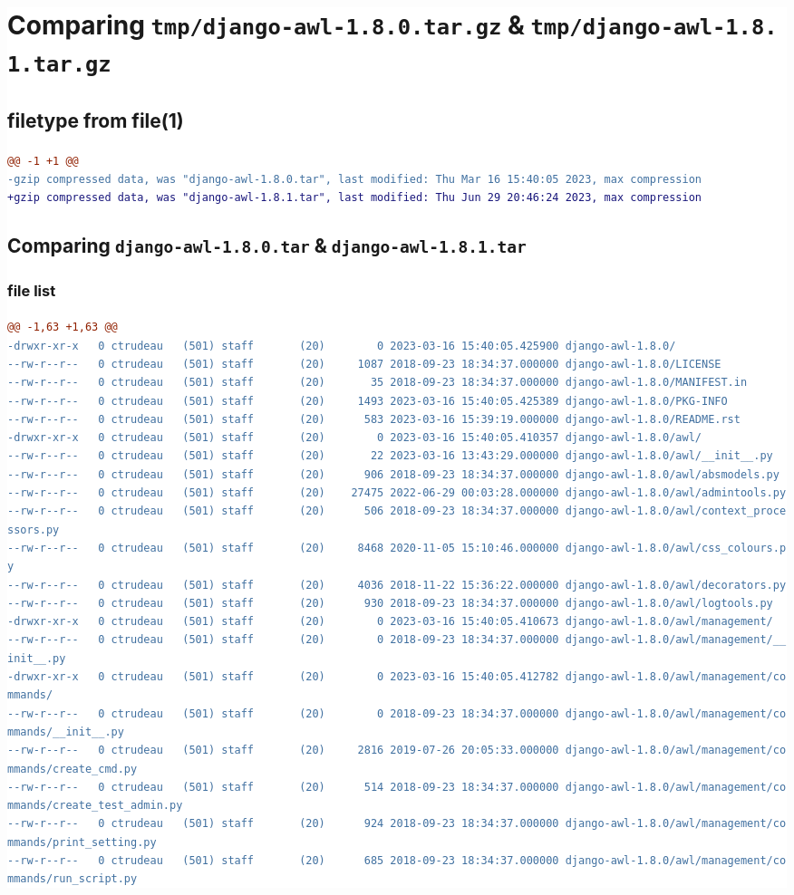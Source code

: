 # Comparing `tmp/django-awl-1.8.0.tar.gz` & `tmp/django-awl-1.8.1.tar.gz`

## filetype from file(1)

```diff
@@ -1 +1 @@
-gzip compressed data, was "django-awl-1.8.0.tar", last modified: Thu Mar 16 15:40:05 2023, max compression
+gzip compressed data, was "django-awl-1.8.1.tar", last modified: Thu Jun 29 20:46:24 2023, max compression
```

## Comparing `django-awl-1.8.0.tar` & `django-awl-1.8.1.tar`

### file list

```diff
@@ -1,63 +1,63 @@
-drwxr-xr-x   0 ctrudeau   (501) staff       (20)        0 2023-03-16 15:40:05.425900 django-awl-1.8.0/
--rw-r--r--   0 ctrudeau   (501) staff       (20)     1087 2018-09-23 18:34:37.000000 django-awl-1.8.0/LICENSE
--rw-r--r--   0 ctrudeau   (501) staff       (20)       35 2018-09-23 18:34:37.000000 django-awl-1.8.0/MANIFEST.in
--rw-r--r--   0 ctrudeau   (501) staff       (20)     1493 2023-03-16 15:40:05.425389 django-awl-1.8.0/PKG-INFO
--rw-r--r--   0 ctrudeau   (501) staff       (20)      583 2023-03-16 15:39:19.000000 django-awl-1.8.0/README.rst
-drwxr-xr-x   0 ctrudeau   (501) staff       (20)        0 2023-03-16 15:40:05.410357 django-awl-1.8.0/awl/
--rw-r--r--   0 ctrudeau   (501) staff       (20)       22 2023-03-16 13:43:29.000000 django-awl-1.8.0/awl/__init__.py
--rw-r--r--   0 ctrudeau   (501) staff       (20)      906 2018-09-23 18:34:37.000000 django-awl-1.8.0/awl/absmodels.py
--rw-r--r--   0 ctrudeau   (501) staff       (20)    27475 2022-06-29 00:03:28.000000 django-awl-1.8.0/awl/admintools.py
--rw-r--r--   0 ctrudeau   (501) staff       (20)      506 2018-09-23 18:34:37.000000 django-awl-1.8.0/awl/context_processors.py
--rw-r--r--   0 ctrudeau   (501) staff       (20)     8468 2020-11-05 15:10:46.000000 django-awl-1.8.0/awl/css_colours.py
--rw-r--r--   0 ctrudeau   (501) staff       (20)     4036 2018-11-22 15:36:22.000000 django-awl-1.8.0/awl/decorators.py
--rw-r--r--   0 ctrudeau   (501) staff       (20)      930 2018-09-23 18:34:37.000000 django-awl-1.8.0/awl/logtools.py
-drwxr-xr-x   0 ctrudeau   (501) staff       (20)        0 2023-03-16 15:40:05.410673 django-awl-1.8.0/awl/management/
--rw-r--r--   0 ctrudeau   (501) staff       (20)        0 2018-09-23 18:34:37.000000 django-awl-1.8.0/awl/management/__init__.py
-drwxr-xr-x   0 ctrudeau   (501) staff       (20)        0 2023-03-16 15:40:05.412782 django-awl-1.8.0/awl/management/commands/
--rw-r--r--   0 ctrudeau   (501) staff       (20)        0 2018-09-23 18:34:37.000000 django-awl-1.8.0/awl/management/commands/__init__.py
--rw-r--r--   0 ctrudeau   (501) staff       (20)     2816 2019-07-26 20:05:33.000000 django-awl-1.8.0/awl/management/commands/create_cmd.py
--rw-r--r--   0 ctrudeau   (501) staff       (20)      514 2018-09-23 18:34:37.000000 django-awl-1.8.0/awl/management/commands/create_test_admin.py
--rw-r--r--   0 ctrudeau   (501) staff       (20)      924 2018-09-23 18:34:37.000000 django-awl-1.8.0/awl/management/commands/print_setting.py
--rw-r--r--   0 ctrudeau   (501) staff       (20)      685 2018-09-23 18:34:37.000000 django-awl-1.8.0/awl/management/commands/run_script.py
```